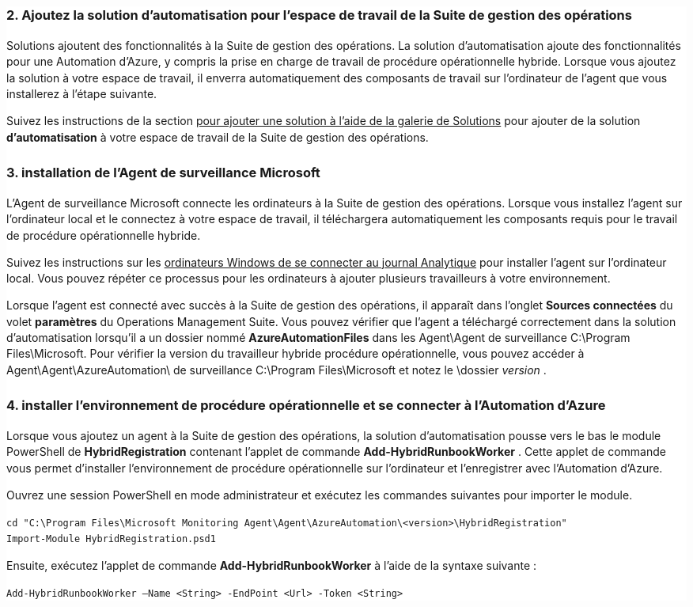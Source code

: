 ### <a name="2-add-automation-solution-to-operations-management-suite-workspace"></a>2. Ajoutez la solution d’automatisation pour l’espace de travail de la Suite de gestion des opérations

Solutions ajoutent des fonctionnalités à la Suite de gestion des opérations.  La solution d’automatisation ajoute des fonctionnalités pour une Automation d’Azure, y compris la prise en charge de travail de procédure opérationnelle hybride.  Lorsque vous ajoutez la solution à votre espace de travail, il enverra automatiquement des composants de travail sur l’ordinateur de l’agent que vous installerez à l’étape suivante.

Suivez les instructions de la section [pour ajouter une solution à l’aide de la galerie de Solutions](../log-analytics/log-analytics-add-solutions.md) pour ajouter de la solution **d’automatisation** à votre espace de travail de la Suite de gestion des opérations.

### <a name="3-install-the-microsoft-monitoring-agent"></a>3. installation de l’Agent de surveillance Microsoft

L’Agent de surveillance Microsoft connecte les ordinateurs à la Suite de gestion des opérations.  Lorsque vous installez l’agent sur l’ordinateur local et le connectez à votre espace de travail, il téléchargera automatiquement les composants requis pour le travail de procédure opérationnelle hybride.

Suivez les instructions sur les [ordinateurs Windows de se connecter au journal Analytique](../log-analytics/log-analytics-windows-agents.md) pour installer l’agent sur l’ordinateur local.  Vous pouvez répéter ce processus pour les ordinateurs à ajouter plusieurs travailleurs à votre environnement.

Lorsque l’agent est connecté avec succès à la Suite de gestion des opérations, il apparaît dans l’onglet **Sources connectées** du volet **paramètres** du Operations Management Suite.  Vous pouvez vérifier que l’agent a téléchargé correctement dans la solution d’automatisation lorsqu’il a un dossier nommé **AzureAutomationFiles** dans les Agent\Agent de surveillance C:\Program Files\Microsoft.  Pour vérifier la version du travailleur hybride procédure opérationnelle, vous pouvez accéder à Agent\Agent\AzureAutomation\ de surveillance C:\Program Files\Microsoft et notez le \\dossier *version* .   


### <a name="4-install-the-runbook-environment-and-connect-to-azure-automation"></a>4. installer l’environnement de procédure opérationnelle et se connecter à l’Automation d’Azure

Lorsque vous ajoutez un agent à la Suite de gestion des opérations, la solution d’automatisation pousse vers le bas le module PowerShell de **HybridRegistration** contenant l’applet de commande **Add-HybridRunbookWorker** .  Cette applet de commande vous permet d’installer l’environnement de procédure opérationnelle sur l’ordinateur et l’enregistrer avec l’Automation d’Azure.

Ouvrez une session PowerShell en mode administrateur et exécutez les commandes suivantes pour importer le module.

    cd "C:\Program Files\Microsoft Monitoring Agent\Agent\AzureAutomation\<version>\HybridRegistration"
    Import-Module HybridRegistration.psd1

Ensuite, exécutez l’applet de commande **Add-HybridRunbookWorker** à l’aide de la syntaxe suivante :

    Add-HybridRunbookWorker –Name <String> -EndPoint <Url> -Token <String>
